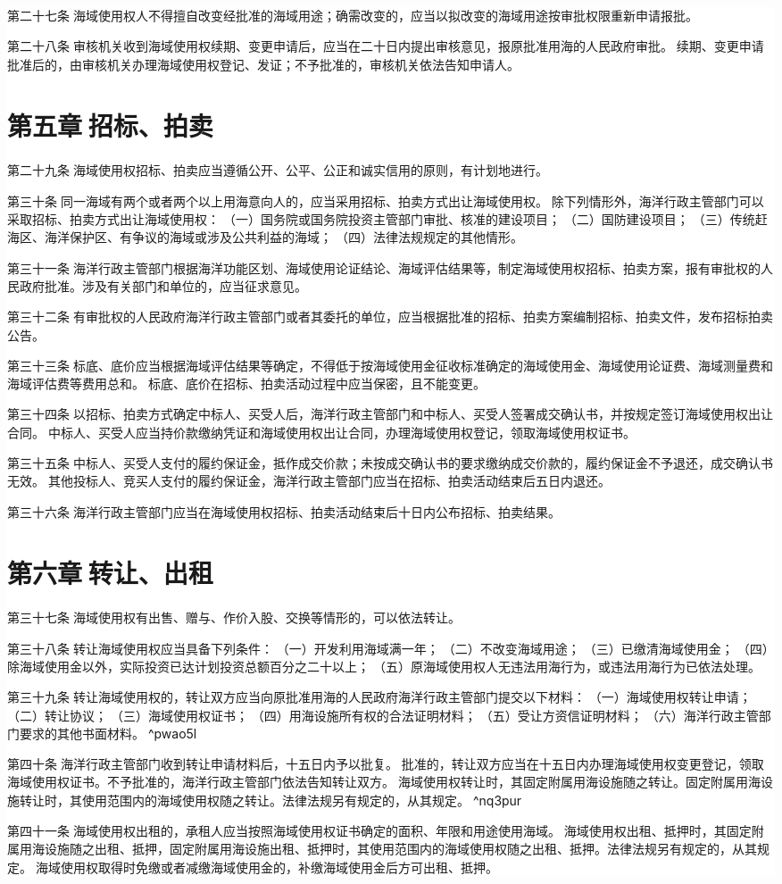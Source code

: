 第二十七条 海域使用权人不得擅自改变经批准的海域用途；确需改变的，应当以拟改变的海域用途按审批权限重新申请报批。

第二十八条 审核机关收到海域使用权续期、变更申请后，应当在二十日内提出审核意见，报原批准用海的人民政府审批。
续期、变更申请批准后的，由审核机关办理海域使用权登记、发证；不予批准的，审核机关依法告知申请人。
# 第五章 招标、拍卖
第二十九条 海域使用权招标、拍卖应当遵循公开、公平、公正和诚实信用的原则，有计划地进行。

第三十条 同一海域有两个或者两个以上用海意向人的，应当采用招标、拍卖方式出让海域使用权。
除下列情形外，海洋行政主管部门可以采取招标、拍卖方式出让海域使用权：
（一）国务院或国务院投资主管部门审批、核准的建设项目；
（二）国防建设项目；
（三）传统赶海区、海洋保护区、有争议的海域或涉及公共利益的海域；
（四）法律法规规定的其他情形。

第三十一条 海洋行政主管部门根据海洋功能区划、海域使用论证结论、海域评估结果等，制定海域使用权招标、拍卖方案，报有审批权的人民政府批准。涉及有关部门和单位的，应当征求意见。

第三十二条 有审批权的人民政府海洋行政主管部门或者其委托的单位，应当根据批准的招标、拍卖方案编制招标、拍卖文件，发布招标拍卖公告。

第三十三条 标底、底价应当根据海域评估结果等确定，不得低于按海域使用金征收标准确定的海域使用金、海域使用论证费、海域测量费和海域评估费等费用总和。
标底、底价在招标、拍卖活动过程中应当保密，且不能变更。

第三十四条 以招标、拍卖方式确定中标人、买受人后，海洋行政主管部门和中标人、买受人签署成交确认书，并按规定签订海域使用权出让合同。
中标人、买受人应当持价款缴纳凭证和海域使用权出让合同，办理海域使用权登记，领取海域使用权证书。

第三十五条 中标人、买受人支付的履约保证金，抵作成交价款；未按成交确认书的要求缴纳成交价款的，履约保证金不予退还，成交确认书无效。
其他投标人、竞买人支付的履约保证金，海洋行政主管部门应当在招标、拍卖活动结束后五日内退还。

第三十六条 海洋行政主管部门应当在海域使用权招标、拍卖活动结束后十日内公布招标、拍卖结果。
# 第六章 转让、出租
第三十七条 海域使用权有出售、赠与、作价入股、交换等情形的，可以依法转让。

第三十八条 转让海域使用权应当具备下列条件：
（一）开发利用海域满一年；
（二）不改变海域用途；
（三）已缴清海域使用金；
（四）除海域使用金以外，实际投资已达计划投资总额百分之二十以上；
（五）原海域使用权人无违法用海行为，或违法用海行为已依法处理。

第三十九条 转让海域使用权的，转让双方应当向原批准用海的人民政府海洋行政主管部门提交以下材料：
（一）海域使用权转让申请；
（二）转让协议；
（三）海域使用权证书；
（四）用海设施所有权的合法证明材料；
（五）受让方资信证明材料；
（六）海洋行政主管部门要求的其他书面材料。 ^pwao5l

第四十条 海洋行政主管部门收到转让申请材料后，十五日内予以批复。
批准的，转让双方应当在十五日内办理海域使用权变更登记，领取海域使用权证书。不予批准的，海洋行政主管部门依法告知转让双方。
海域使用权转让时，其固定附属用海设施随之转让。固定附属用海设施转让时，其使用范围内的海域使用权随之转让。法律法规另有规定的，从其规定。 ^nq3pur

第四十一条 海域使用权出租的，承租人应当按照海域使用权证书确定的面积、年限和用途使用海域。
海域使用权出租、抵押时，其固定附属用海设施随之出租、抵押，固定附属用海设施出租、抵押时，其使用范围内的海域使用权随之出租、抵押。法律法规另有规定的，从其规定。
海域使用权取得时免缴或者减缴海域使用金的，补缴海域使用金后方可出租、抵押。
